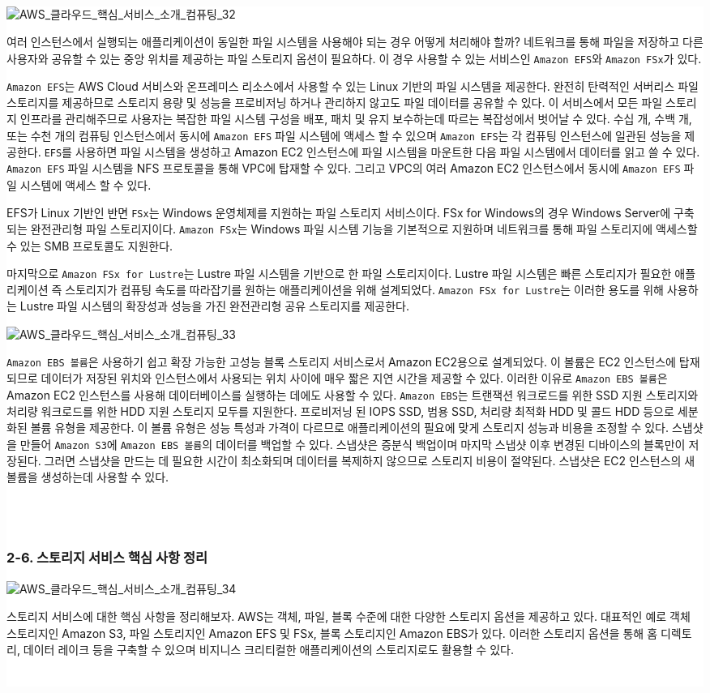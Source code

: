 <img width="680" alt="AWS_클라우드_핵심_서비스_소개_컴퓨팅_32" src="https://github.com/Yu-jae-min/Basic-concept/assets/85284246/01d52f61-b02d-46cb-95e8-01358cdb14de">

여러 인스턴스에서 실행되는 애플리케이션이 동일한 파일 시스템을 사용해야 되는 경우 어떻게 처리해야 할까? 네트워크를 통해 파일을 저장하고 다른 사용자와 공유할 수 있는 중앙 위치를 제공하는 파일 스토리지 옵션이 필요하다. 이 경우 사용할 수 있는 서비스인 `Amazon EFS`와 `Amazon FSx`가 있다.

`Amazon EFS`는 AWS Cloud 서비스와 온프레미스 리소스에서 사용할 수 있는 Linux 기반의 파일 시스템을 제공한다. 완전히 탄력적인 서버리스 파일 스토리지를 제공하므로 스토리지 용량 및 성능을 프로비저닝 하거나 관리하지 않고도 파일 데이터를 공유할 수 있다. 이 서비스에서 모든 파일 스토리지 인프라를 관리해주므로 사용자는 복잡한 파일 시스템 구성을 배포, 패치 및 유지 보수하는데 따르는 복잡성에서 벗어날 수 있다. 수십 개, 수백 개, 또는 수천 개의 컴퓨팅 인스턴스에서 동시에 `Amazon EFS` 파일 시스템에 액세스 할 수 있으며 `Amazon EFS`는 각 컴퓨팅 인스턴스에 일관된 성능을 제공한다. `EFS`를 사용하면 파일 시스템을 생성하고 Amazon EC2 인스턴스에 파일 시스템을 마운트한 다음 파일 시스템에서 데이터를 읽고 쓸 수 있다. `Amazon EFS` 파일 시스템을 NFS 프로토콜을 통해 VPC에 탑재할 수 있다. 그리고 VPC의 여러 Amazon EC2 인스턴스에서 동시에 `Amazon EFS` 파일 시스템에 액세스 할 수 있다.

EFS가 Linux 기반인 반면 `FSx`는 Windows 운영체제를 지원하는 파일 스토리지 서비스이다. FSx for Windows의 경우 Windows Server에 구축되는 완전관리형 파일 스토리지이다. `Amazon FSx`는 Windows 파일 시스템 기능을 기본적으로 지원하며 네트워크를 통해 파일 스토리지에 액세스할 수 있는 SMB 프로토콜도 지원한다.

마지막으로 `Amazon FSx for Lustre`는 Lustre 파일 시스템을 기반으로 한 파일 스토리지이다. Lustre 파일 시스템은 빠른 스토리지가 필요한 애플리케이션 즉 스토리지가 컴퓨팅 속도를 따라잡기를 원하는 애플리케이션을 위해 설계되었다. `Amazon FSx for Lustre`는 이러한 용도를 위해 사용하는 Lustre 파일 시스템의 확장성과 성능을 가진 완전관리형 공유 스토리지를 제공한다.

<img width="677" alt="AWS_클라우드_핵심_서비스_소개_컴퓨팅_33" src="https://github.com/Yu-jae-min/Basic-concept/assets/85284246/e95b1bd5-8456-46ce-a335-ce3234695919">

`Amazon EBS 볼륨`은 사용하기 쉽고 확장 가능한 고성능 블록 스토리지 서비스로서 Amazon EC2용으로 설계되었다. 이 볼륨은 EC2 인스턴스에 탑재되므로 데이터가 저장된 위치와 인스턴스에서 사용되는 위치 사이에 매우 짧은 지연 시간을 제공할 수 있다. 이러한 이유로 `Amazon EBS 볼륨`은 Amazon EC2 인스턴스를 사용해 데이터베이스를 실행하는 데에도 사용할 수 있다. `Amazon EBS`는 트랜잭션 워크로드를 위한 SSD 지원 스토리지와 처리량 워크로드를 위한 HDD 지원 스토리지 모두를 지원한다. 프로비저닝 된 IOPS SSD, 범용 SSD, 처리량 최적화 HDD 및 콜드 HDD 등으로 세분화된 볼륨 유형을 제공한다. 이 볼륨 유형은 성능 특성과 가격이 다르므로 애플리케이션의 필요에 맞게 스토리지 성능과 비용을 조정할 수 있다. 스냅샷을 만들어 `Amazon S3`에 `Amazon EBS 볼륨`의 데이터를 백업할 수 있다. 스냅샷은 증분식 백업이며 마지막 스냅샷 이후 변경된 디바이스의 블록만이 저장된다. 그러면 스냅샷을 만드는 데 필요한 시간이 최소화되며 데이터를 복제하지 않으므로 스토리지 비용이 절약된다. 스냅샷은 EC2 인스턴스의 새 볼륨을 생성하는데 사용할 수 있다.

<br>
<br>

### **2-6. 스토리지 서비스 핵심 사항 정리**

<img width="678" alt="AWS_클라우드_핵심_서비스_소개_컴퓨팅_34" src="https://github.com/Yu-jae-min/Basic-concept/assets/85284246/8556b132-f448-4807-acbf-4ecc04be84fa">

스토리지 서비스에 대한 핵심 사항을 정리해보자. AWS는 객체, 파일, 블록 수준에 대한 다양한 스토리지 옵션을 제공하고 있다. 대표적인 예로 객체 스토리지인 Amazon S3, 파일 스토리지인 Amazon EFS 및 FSx, 블록 스토리지인 Amazon EBS가 있다. 이러한 스토리지 옵션을 통해 홈 디렉토리, 데이터 레이크 등을 구축할 수 있으며 비지니스 크리티컬한 애플리케이션의 스토리지로도 활용할 수 있다.

<br>
